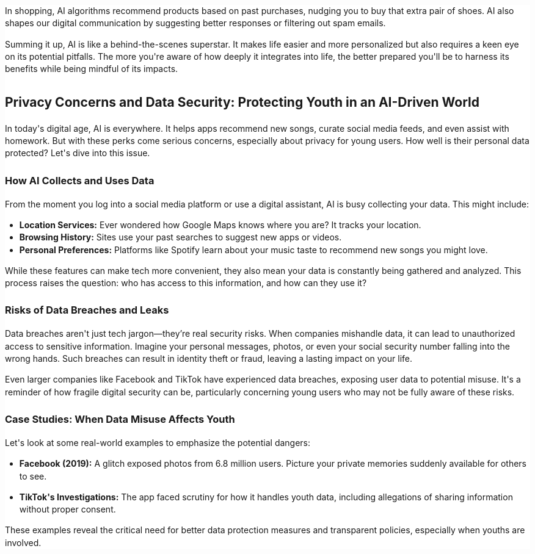 In shopping, AI algorithms recommend products based on past purchases, nudging you to buy that extra pair of shoes. AI also shapes our digital communication by suggesting better responses or filtering out spam emails.

Summing it up, AI is like a behind-the-scenes superstar. It makes life easier and more personalized but also requires a keen eye on its potential pitfalls. The more you're aware of how deeply it integrates into life, the better prepared you'll be to harness its benefits while being mindful of its impacts.

## Privacy Concerns and Data Security: Protecting Youth in an AI-Driven World

In today's digital age, AI is everywhere. It helps apps recommend new songs, curate social media feeds, and even assist with homework. But with these perks come serious concerns, especially about privacy for young users. How well is their personal data protected? Let's dive into this issue.

### How AI Collects and Uses Data

From the moment you log into a social media platform or use a digital assistant, AI is busy collecting your data. This might include:

- **Location Services:** Ever wondered how Google Maps knows where you are? It tracks your location.
- **Browsing History:** Sites use your past searches to suggest new apps or videos.
- **Personal Preferences:** Platforms like Spotify learn about your music taste to recommend new songs you might love.

While these features can make tech more convenient, they also mean your data is constantly being gathered and analyzed. This process raises the question: who has access to this information, and how can they use it?

### Risks of Data Breaches and Leaks

Data breaches aren't just tech jargon—they’re real security risks. When companies mishandle data, it can lead to unauthorized access to sensitive information. Imagine your personal messages, photos, or even your social security number falling into the wrong hands. Such breaches can result in identity theft or fraud, leaving a lasting impact on your life.

Even larger companies like Facebook and TikTok have experienced data breaches, exposing user data to potential misuse. It's a reminder of how fragile digital security can be, particularly concerning young users who may not be fully aware of these risks.

### Case Studies: When Data Misuse Affects Youth

Let's look at some real-world examples to emphasize the potential dangers:

- **Facebook (2019):** A glitch exposed photos from 6.8 million users. Picture your private memories suddenly available for others to see.
  
- **TikTok's Investigations:** The app faced scrutiny for how it handles youth data, including allegations of sharing information without proper consent.

These examples reveal the critical need for better data protection measures and transparent policies, especially when youths are involved.
